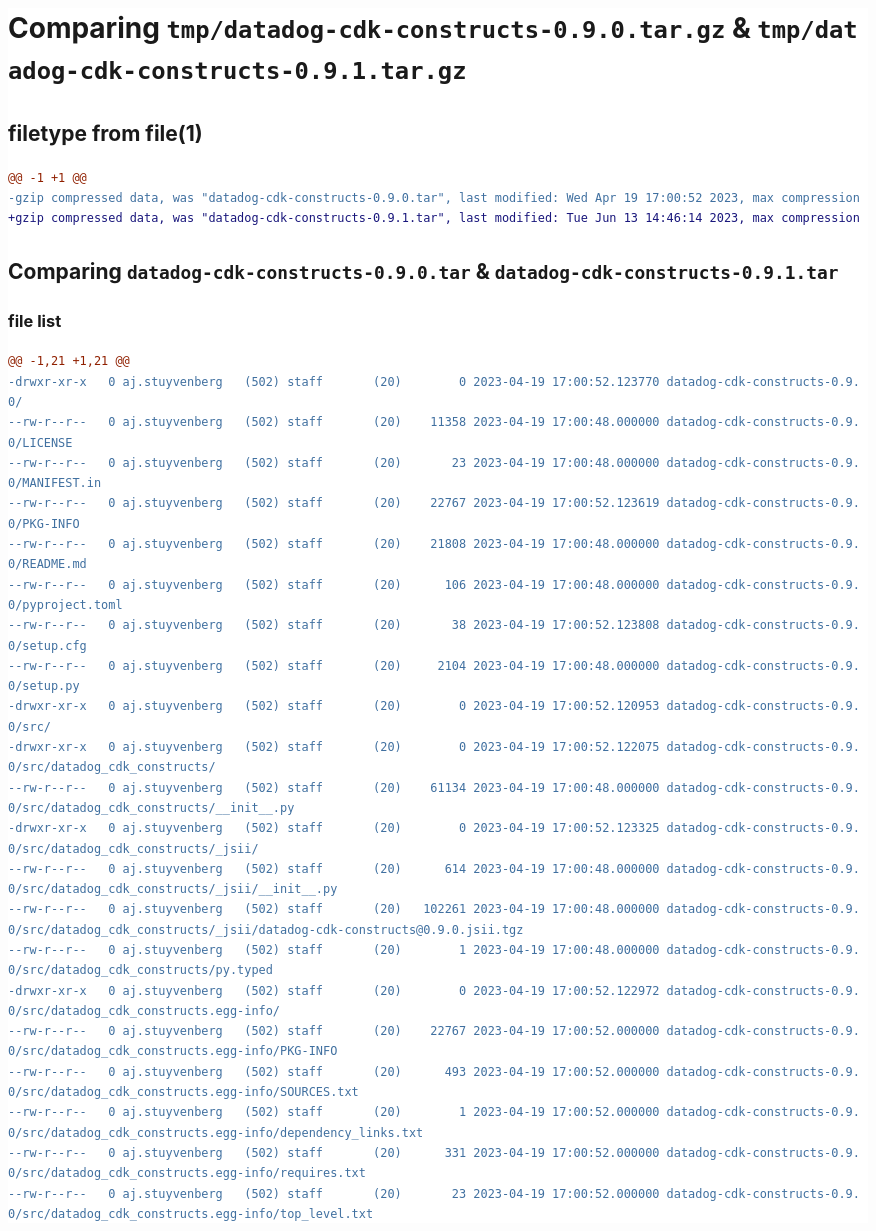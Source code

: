 # Comparing `tmp/datadog-cdk-constructs-0.9.0.tar.gz` & `tmp/datadog-cdk-constructs-0.9.1.tar.gz`

## filetype from file(1)

```diff
@@ -1 +1 @@
-gzip compressed data, was "datadog-cdk-constructs-0.9.0.tar", last modified: Wed Apr 19 17:00:52 2023, max compression
+gzip compressed data, was "datadog-cdk-constructs-0.9.1.tar", last modified: Tue Jun 13 14:46:14 2023, max compression
```

## Comparing `datadog-cdk-constructs-0.9.0.tar` & `datadog-cdk-constructs-0.9.1.tar`

### file list

```diff
@@ -1,21 +1,21 @@
-drwxr-xr-x   0 aj.stuyvenberg   (502) staff       (20)        0 2023-04-19 17:00:52.123770 datadog-cdk-constructs-0.9.0/
--rw-r--r--   0 aj.stuyvenberg   (502) staff       (20)    11358 2023-04-19 17:00:48.000000 datadog-cdk-constructs-0.9.0/LICENSE
--rw-r--r--   0 aj.stuyvenberg   (502) staff       (20)       23 2023-04-19 17:00:48.000000 datadog-cdk-constructs-0.9.0/MANIFEST.in
--rw-r--r--   0 aj.stuyvenberg   (502) staff       (20)    22767 2023-04-19 17:00:52.123619 datadog-cdk-constructs-0.9.0/PKG-INFO
--rw-r--r--   0 aj.stuyvenberg   (502) staff       (20)    21808 2023-04-19 17:00:48.000000 datadog-cdk-constructs-0.9.0/README.md
--rw-r--r--   0 aj.stuyvenberg   (502) staff       (20)      106 2023-04-19 17:00:48.000000 datadog-cdk-constructs-0.9.0/pyproject.toml
--rw-r--r--   0 aj.stuyvenberg   (502) staff       (20)       38 2023-04-19 17:00:52.123808 datadog-cdk-constructs-0.9.0/setup.cfg
--rw-r--r--   0 aj.stuyvenberg   (502) staff       (20)     2104 2023-04-19 17:00:48.000000 datadog-cdk-constructs-0.9.0/setup.py
-drwxr-xr-x   0 aj.stuyvenberg   (502) staff       (20)        0 2023-04-19 17:00:52.120953 datadog-cdk-constructs-0.9.0/src/
-drwxr-xr-x   0 aj.stuyvenberg   (502) staff       (20)        0 2023-04-19 17:00:52.122075 datadog-cdk-constructs-0.9.0/src/datadog_cdk_constructs/
--rw-r--r--   0 aj.stuyvenberg   (502) staff       (20)    61134 2023-04-19 17:00:48.000000 datadog-cdk-constructs-0.9.0/src/datadog_cdk_constructs/__init__.py
-drwxr-xr-x   0 aj.stuyvenberg   (502) staff       (20)        0 2023-04-19 17:00:52.123325 datadog-cdk-constructs-0.9.0/src/datadog_cdk_constructs/_jsii/
--rw-r--r--   0 aj.stuyvenberg   (502) staff       (20)      614 2023-04-19 17:00:48.000000 datadog-cdk-constructs-0.9.0/src/datadog_cdk_constructs/_jsii/__init__.py
--rw-r--r--   0 aj.stuyvenberg   (502) staff       (20)   102261 2023-04-19 17:00:48.000000 datadog-cdk-constructs-0.9.0/src/datadog_cdk_constructs/_jsii/datadog-cdk-constructs@0.9.0.jsii.tgz
--rw-r--r--   0 aj.stuyvenberg   (502) staff       (20)        1 2023-04-19 17:00:48.000000 datadog-cdk-constructs-0.9.0/src/datadog_cdk_constructs/py.typed
-drwxr-xr-x   0 aj.stuyvenberg   (502) staff       (20)        0 2023-04-19 17:00:52.122972 datadog-cdk-constructs-0.9.0/src/datadog_cdk_constructs.egg-info/
--rw-r--r--   0 aj.stuyvenberg   (502) staff       (20)    22767 2023-04-19 17:00:52.000000 datadog-cdk-constructs-0.9.0/src/datadog_cdk_constructs.egg-info/PKG-INFO
--rw-r--r--   0 aj.stuyvenberg   (502) staff       (20)      493 2023-04-19 17:00:52.000000 datadog-cdk-constructs-0.9.0/src/datadog_cdk_constructs.egg-info/SOURCES.txt
--rw-r--r--   0 aj.stuyvenberg   (502) staff       (20)        1 2023-04-19 17:00:52.000000 datadog-cdk-constructs-0.9.0/src/datadog_cdk_constructs.egg-info/dependency_links.txt
--rw-r--r--   0 aj.stuyvenberg   (502) staff       (20)      331 2023-04-19 17:00:52.000000 datadog-cdk-constructs-0.9.0/src/datadog_cdk_constructs.egg-info/requires.txt
--rw-r--r--   0 aj.stuyvenberg   (502) staff       (20)       23 2023-04-19 17:00:52.000000 datadog-cdk-constructs-0.9.0/src/datadog_cdk_constructs.egg-info/top_level.txt
```